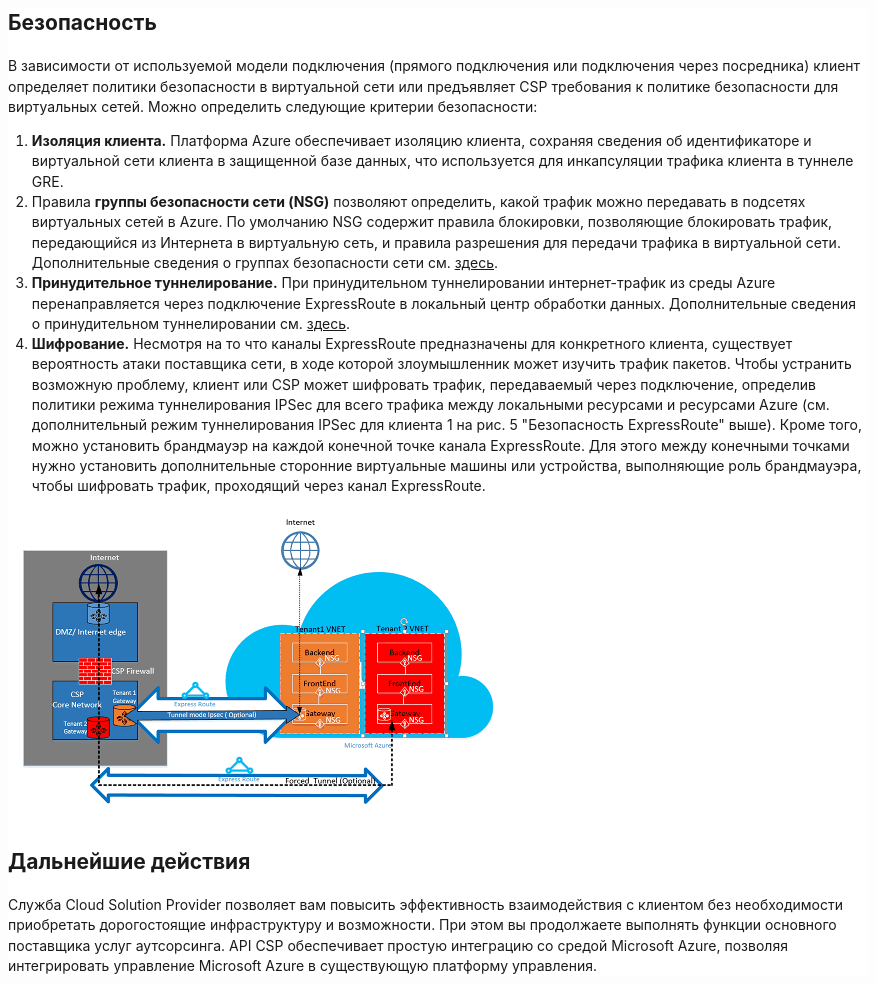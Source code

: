 ## <a name="security"></a>Безопасность
В зависимости от используемой модели подключения (прямого подключения или подключения через посредника) клиент определяет политики безопасности в виртуальной сети или предъявляет CSP требования к политике безопасности для виртуальных сетей. Можно определить следующие критерии безопасности:

1. **Изоляция клиента.** Платформа Azure обеспечивает изоляцию клиента, сохраняя сведения об идентификаторе и виртуальной сети клиента в защищенной базе данных, что используется для инкапсуляции трафика клиента в туннеле GRE.
2. Правила **группы безопасности сети (NSG)** позволяют определить, какой трафик можно передавать в подсетях виртуальных сетей в Azure. По умолчанию NSG содержит правила блокировки, позволяющие блокировать трафик, передающийся из Интернета в виртуальную сеть, и правила разрешения для передачи трафика в виртуальной сети. Дополнительные сведения о группах безопасности сети см. [здесь](https://azure.microsoft.com/blog/network-security-groups/).
3. **Принудительное туннелирование.** При принудительном туннелировании интернет-трафик из среды Azure перенаправляется через подключение ExpressRoute в локальный центр обработки данных. Дополнительные сведения о принудительном туннелировании см. [здесь](expressroute-routing.md#advertising-default-routes).  
4. **Шифрование.** Несмотря на то что каналы ExpressRoute предназначены для конкретного клиента, существует вероятность атаки поставщика сети, в ходе которой злоумышленник может изучить трафик пакетов. Чтобы устранить возможную проблему, клиент или CSP может шифровать трафик, передаваемый через подключение, определив политики режима туннелирования IPSec для всего трафика между локальными ресурсами и ресурсами Azure (см. дополнительный режим туннелирования IPSec для клиента 1 на рис. 5 "Безопасность ExpressRoute" выше). Кроме того, можно установить брандмауэр на каждой конечной точке канала ExpressRoute. Для этого между конечными точками нужно установить дополнительные сторонние виртуальные машины или устройства, выполняющие роль брандмауэра, чтобы шифровать трафик, проходящий через канал ExpressRoute.

![замещающий текст](./media/expressroute-for-cloud-solution-providers/expressroute-security.png)  

## <a name="next-steps"></a>Дальнейшие действия
Служба Cloud Solution Provider позволяет вам повысить эффективность взаимодействия с клиентом без необходимости приобретать дорогостоящие инфраструктуру и возможности. При этом вы продолжаете выполнять функции основного поставщика услуг аутсорсинга. API CSP обеспечивает простую интеграцию со средой Microsoft Azure, позволяя интегрировать управление Microsoft Azure в существующую платформу управления.  
